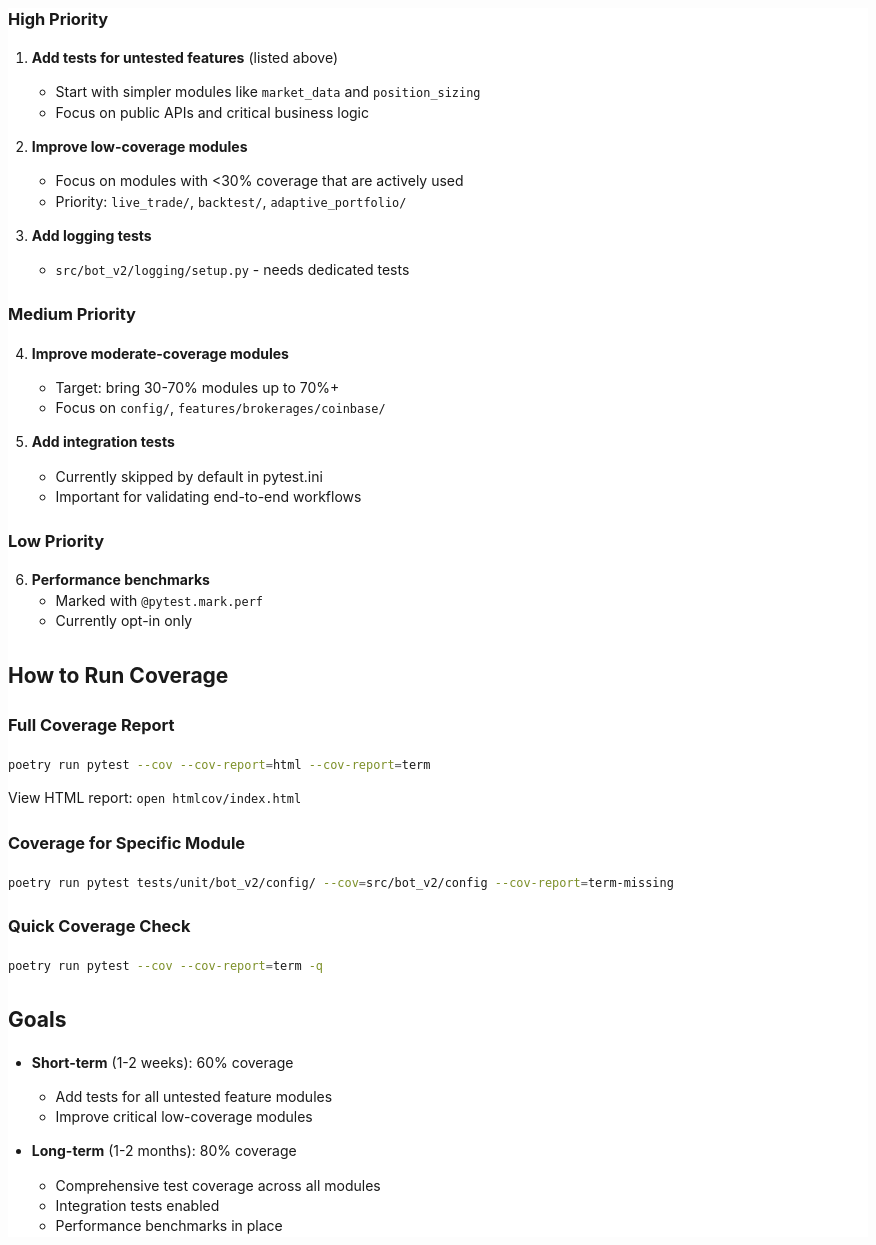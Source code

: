 ### High Priority
1. **Add tests for untested features** (listed above)
   - Start with simpler modules like `market_data` and `position_sizing`
   - Focus on public APIs and critical business logic

2. **Improve low-coverage modules**
   - Focus on modules with <30% coverage that are actively used
   - Priority: `live_trade/`, `backtest/`, `adaptive_portfolio/`

3. **Add logging tests**
   - `src/bot_v2/logging/setup.py` - needs dedicated tests

### Medium Priority
4. **Improve moderate-coverage modules**
   - Target: bring 30-70% modules up to 70%+
   - Focus on `config/`, `features/brokerages/coinbase/`

5. **Add integration tests**
   - Currently skipped by default in pytest.ini
   - Important for validating end-to-end workflows

### Low Priority
6. **Performance benchmarks**
   - Marked with `@pytest.mark.perf`
   - Currently opt-in only

## How to Run Coverage

### Full Coverage Report
```bash
poetry run pytest --cov --cov-report=html --cov-report=term
```
View HTML report: `open htmlcov/index.html`

### Coverage for Specific Module
```bash
poetry run pytest tests/unit/bot_v2/config/ --cov=src/bot_v2/config --cov-report=term-missing
```

### Quick Coverage Check
```bash
poetry run pytest --cov --cov-report=term -q
```

## Goals

- **Short-term** (1-2 weeks): 60% coverage
  - Add tests for all untested feature modules
  - Improve critical low-coverage modules

- **Long-term** (1-2 months): 80% coverage
  - Comprehensive test coverage across all modules
  - Integration tests enabled
  - Performance benchmarks in place
